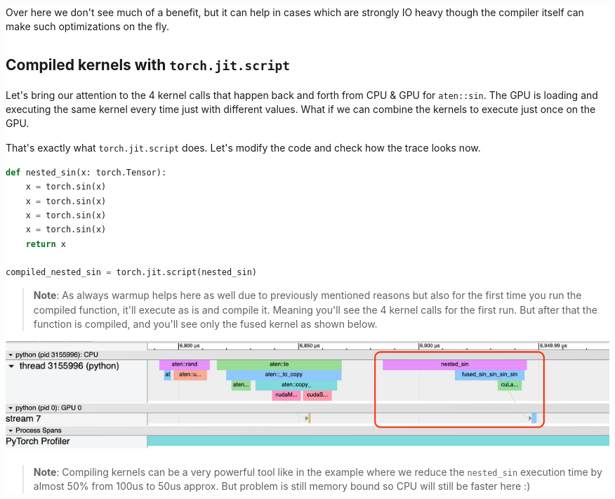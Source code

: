 Over here we don't see much of a benefit, but it can help in cases which are strongly IO heavy though the compiler itself can make such optimizations on the fly.

## Compiled kernels with `torch.jit.script`

Let's bring our attention to the 4 kernel calls that happen back and forth from CPU & GPU for `aten::sin`. The GPU is loading and executing the same kernel every time just with different values. What if we can combine the kernels to execute just once on the GPU.

That's exactly what `torch.jit.script` does. Let's modify the code and check how the trace looks now.

```python
def nested_sin(x: torch.Tensor):
    x = torch.sin(x)
    x = torch.sin(x)
    x = torch.sin(x)
    x = torch.sin(x)
    return x

compiled_nested_sin = torch.jit.script(nested_sin)
```

> **Note**: As always warmup helps here as well due to previously mentioned reasons but also for the first time you run the compiled function, it'll execute as is and compile it. Meaning you'll see the 4 kernel calls for the first run. But after that the function is compiled, and you'll see only the fused kernel as shown below.

![Image Missing](../assets/img/Pasted%20image%2020240614210532.png)

> **Note**: Compiling kernels can be a very powerful tool like in the example where we reduce the `nested_sin` execution time by almost 50% from 100us to 50us approx. But problem is still memory bound so CPU will still be faster here :)
